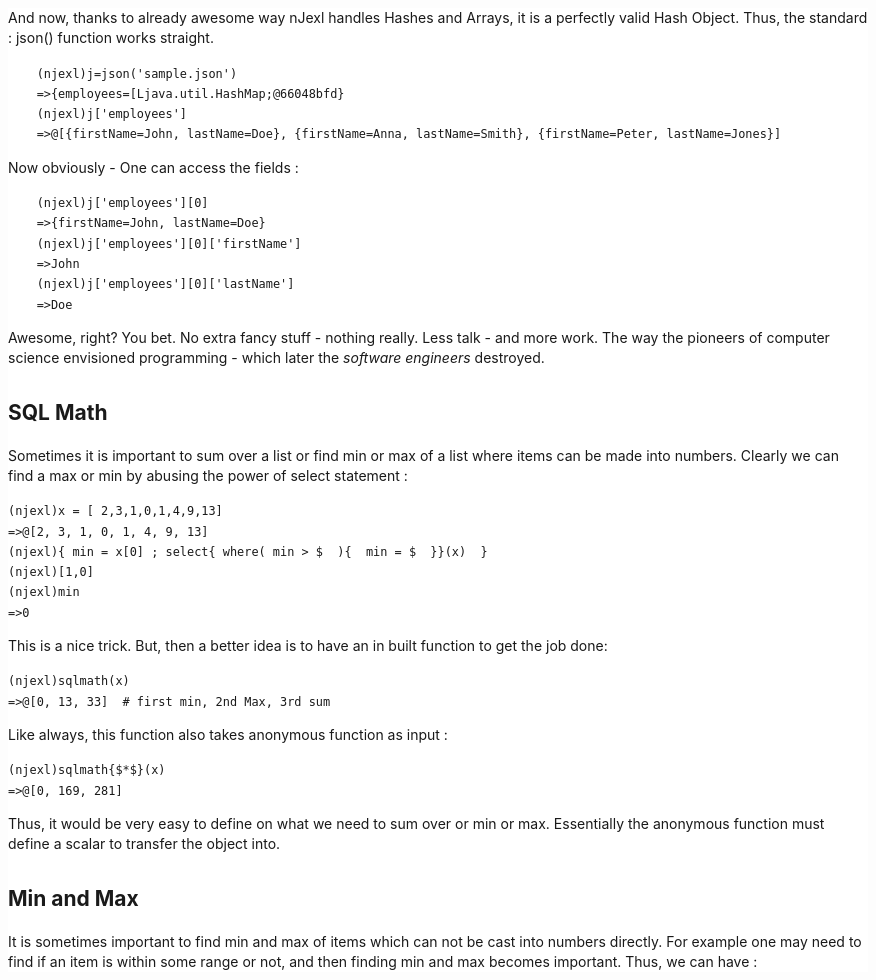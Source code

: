And now, thanks to already awesome way nJexl handles Hashes and Arrays, it is a perfectly valid Hash Object.
Thus, the standard : json() function works straight. 

        (njexl)j=json('sample.json')
        =>{employees=[Ljava.util.HashMap;@66048bfd}
        (njexl)j['employees']
        =>@[{firstName=John, lastName=Doe}, {firstName=Anna, lastName=Smith}, {firstName=Peter, lastName=Jones}]

Now obviously - One can access the fields : 

        (njexl)j['employees'][0]
        =>{firstName=John, lastName=Doe}
        (njexl)j['employees'][0]['firstName']
        =>John
        (njexl)j['employees'][0]['lastName']
        =>Doe

Awesome, right? You bet. No extra fancy stuff - nothing really. Less talk - and more work. The way the pioneers of computer science envisioned programming - which later the *software engineers* destroyed.


## SQL Math

Sometimes it is important to sum over a list or find min or max of a list where items can be made into numbers.
Clearly we can find a max or min by abusing the power of select statement :

    (njexl)x = [ 2,3,1,0,1,4,9,13]
    =>@[2, 3, 1, 0, 1, 4, 9, 13]
    (njexl){ min = x[0] ; select{ where( min > $  ){  min = $  }}(x)  } 
    (njexl)[1,0]
    (njexl)min
    =>0

This is a nice trick. But, then a better idea is to have an in built function to get the job done:

    (njexl)sqlmath(x)
    =>@[0, 13, 33]  # first min, 2nd Max, 3rd sum

Like always, this function also takes anonymous function as input :

    (njexl)sqlmath{$*$}(x)
    =>@[0, 169, 281]

Thus, it would be very easy to define on what we need to sum over or min or max.
Essentially the anonymous function must define a scalar to transfer the object into.

## Min and Max 
It is sometimes important to find min and max of items which can not be cast into numbers directly.
For example one may need to find if an item is within some range or not, and then finding min and max becomes important.
Thus, we can have : 
